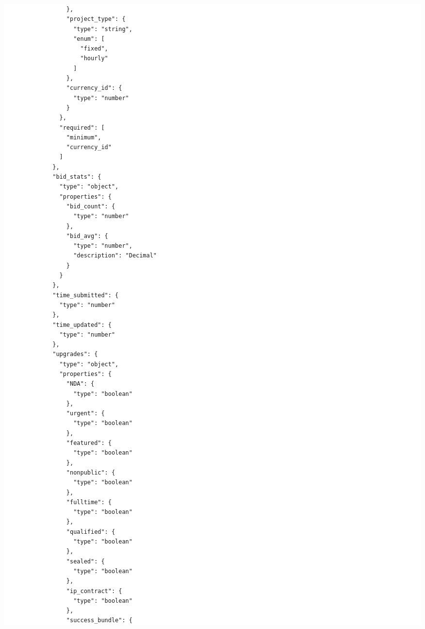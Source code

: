 ```
                  },
                  "project_type": {
                    "type": "string",
                    "enum": [
                      "fixed",
                      "hourly"
                    ]
                  },
                  "currency_id": {
                    "type": "number"
                  }
                },
                "required": [
                  "minimum",
                  "currency_id"
                ]
              },
              "bid_stats": {
                "type": "object",
                "properties": {
                  "bid_count": {
                    "type": "number"
                  },
                  "bid_avg": {
                    "type": "number",
                    "description": "Decimal"
                  }
                }
              },
              "time_submitted": {
                "type": "number"
              },
              "time_updated": {
                "type": "number"
              },
              "upgrades": {
                "type": "object",
                "properties": {
                  "NDA": {
                    "type": "boolean"
                  },
                  "urgent": {
                    "type": "boolean"
                  },
                  "featured": {
                    "type": "boolean"
                  },
                  "nonpublic": {
                    "type": "boolean"
                  },
                  "fulltime": {
                    "type": "boolean"
                  },
                  "qualified": {
                    "type": "boolean"
                  },
                  "sealed": {
                    "type": "boolean"
                  },
                  "ip_contract": {
                    "type": "boolean"
                  },
                  "success_bundle": {
```